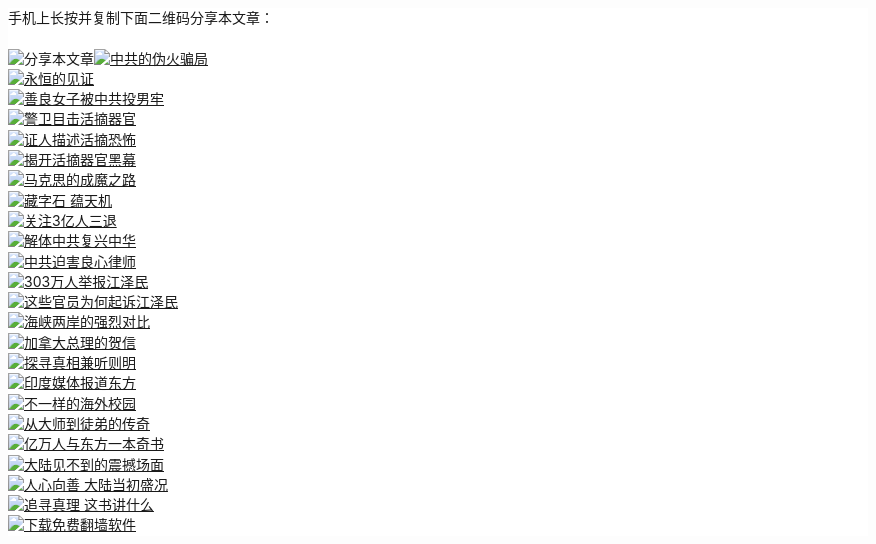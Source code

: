 ####
手机上长按并复制下面二维码分享本文章：<br><br><img src="http://www.hehaibao.com/qr/index.php?m=1&e=L&p=10&t=&d=https://github.com/asdfghy6/djy/blob/master/gb/17/4/14/n9038370.md%231" title="分享本文章"></td><td VALIGN=TOP><a href="https://github.com/asdfghy6/djy/blob/master/gb/16/1/21/n4622075.md?dfh#1" target="_blank"><img src="https://raw.githubusercontent.com/asdfghy6/djy/master/gb/300/wei-f1.jpg" title="中共的伪火骗局"  alt="中共的伪火骗局"></a><br><a href="https://github.com/asdfghy6/yh/blob/master/README.md?dfh#1" target="_blank"><img src="https://raw.githubusercontent.com/asdfghy6/djy/master/gb/300/yong-h.jpg" title="永恒的见证"  alt="永恒的见证"></a><br><a href="https://github.com/asdfghy6/djy/blob/master/gb/13/9/29/n3974789.md?dfh#1" target="_blank"><img src="https://raw.githubusercontent.com/asdfghy6/djy/master/gb/300/shang-lnz.jpg" title="善良女子被中共投男牢"  alt="善良女子被中共投男牢"></a><br><a href="https://github.com/asdfghy6/djy/blob/master/gb/16/3/16/n4663449.md?dfh#1" target="_blank"><img src="https://raw.githubusercontent.com/asdfghy6/djy/master/gb/300/huo-z3.jpg" title="警卫目击活摘器官"  alt="警卫目击活摘器官"></a><br><a href="https://github.com/asdfghy6/djy/blob/master/gb/16/8/7/n8177641.md?dfh#1" target="_blank"><img src="https://raw.githubusercontent.com/asdfghy6/djy/master/gb/300/huo-z4.jpg" title="证人描述活摘恐怖"  alt="证人描述活摘恐怖"></a><br><a href="https://github.com/asdfghy6/djy/blob/master/gb/10/4/19/n2881569.md?dfh#1" target="_blank"><img src="https://raw.githubusercontent.com/asdfghy6/djy/master/gb/300/huo-z1.jpg" title="揭开活摘器官黑幕"  alt="揭开活摘器官黑幕"></a><br><a href="https://github.com/asdfghy6/djy/blob/master/gb/10/11/7/n3077476.md?dfh#1" target="_blank"><img src="https://raw.githubusercontent.com/asdfghy6/djy/master/gb/300/ma-ks.jpg" title="马克思的成魔之路"  alt="马克思的成魔之路"></a><br><a href="https://github.com/asdfghy6/djy/blob/master/gb/14/6/9/n4173977.md?dfh#1" target="_blank"><img src="https://raw.githubusercontent.com/asdfghy6/djy/master/gb/300/chang-zs.jpg" title="藏字石 蕴天机"  alt="藏字石 蕴天机"></a><br><a href="https://github.com/asdfghy6/djy/blob/master/gb/18/5/10/n10381511.md?dfh#1" target="_blank"><img src="https://raw.githubusercontent.com/asdfghy6/djy/master/gb/300/st1.jpg" title="关注3亿人三退"  alt="关注3亿人三退"></a><br><a href="https://github.com/asdfghy6/djy/blob/master/gb/18/3/21/n10237682.md?dfh#1" target="_blank"><img src="https://raw.githubusercontent.com/asdfghy6/djy/master/gb/300/jie-t.jpg" title="解体中共复兴中华"  alt="解体中共复兴中华"></a><br><a href="https://github.com/asdfghy6/djy/blob/master/gb/9/2/9/n2422991.md?dfh#1" target="_blank"><img src="https://raw.githubusercontent.com/asdfghy6/djy/master/gb/300/gao-zs.jpg" title="中共迫害良心律师"  alt="中共迫害良心律师"></a><br><a href="https://github.com/asdfghy6/djy/blob/master/gb/18/12/9/n10900044.md?dfh#1" target="_blank"><img src="https://raw.githubusercontent.com/asdfghy6/djy/master/gb/300/sj1.jpg" title="303万人举报江泽民"  alt="303万人举报江泽民"></a><br><a href="https://github.com/asdfghy6/djy/blob/master/gb/18/8/28/n10672014.md?dfh#1" target="_blank"><img src="https://raw.githubusercontent.com/asdfghy6/djy/master/gb/300/sj2.jpg" title="这些官员为何起诉江泽民"  alt="这些官员为何起诉江泽民"></a><br><a href="https://github.com/asdfghy6/djy/blob/master/gb/8/12/18/n2367165.md?dfh#1" target="_blank"><img src="https://raw.githubusercontent.com/asdfghy6/djy/master/gb/300/liangan.jpg" title="海峡两岸的强烈对比"  alt="海峡两岸的强烈对比"></a><br><a href="https://github.com/asdfghy6/djy/blob/master/gb/15/5/5/n4427238.md?dfh#1" target="_blank"><img src="https://raw.githubusercontent.com/asdfghy6/djy/master/gb/300/jia-ndzl.jpg" title="加拿大总理的贺信"  alt="加拿大总理的贺信"></a><br><a href="https://github.com/asdfghy6/djy/blob/master/gb/11/6/17/n3289382.md?dfh#1" target="_blank">
<img src="https://raw.githubusercontent.com/asdfghy6/djy/master/gb/300/xiao-wd.jpg" title="探寻真相兼听则明"  alt="探寻真相兼听则明"></a><br><a href="https://github.com/asdfghy6/djy/blob/master/gb/18/10/27/n10812623.md?dfh#1" target="_blank"><img src="https://raw.githubusercontent.com/asdfghy6/djy/master/gb/300/yindu.jpg" title="印度媒体报道东方"  alt="印度媒体报道东方"></a><br><a href="https://github.com/asdfghy6/djy/blob/master/gb/18/6/9/n10469652.md?dfh#1" target="_blank"><img src="https://raw.githubusercontent.com/asdfghy6/djy/master/gb/300/xie-j.jpg" title="不一样的海外校园"  alt="不一样的海外校园"></a><br><a href="https://github.com/asdfghy6/djy/blob/master/gb/7/4/5/n1669415.md?dfh#1" target="_blank"><img src="https://raw.githubusercontent.com/asdfghy6/djy/master/gb/300/li-up.jpg" title="从大师到徒弟的传奇"  alt="从大师到徒弟的传奇"></a><br><a href="https://github.com/asdfghy6/djy/blob/master/gb/17/5/26/n9191512.md?dfh#1" target="_blank"><img src="https://raw.githubusercontent.com/asdfghy6/djy/master/gb/300/zfl2.jpg" title="亿万人与东方一本奇书"  alt="亿万人与东方一本奇书"></a><br><a href="https://github.com/asdfghy6/djy/blob/master/gb/13/11/27/n4020290.md?dfh#1" target="_blank"><img src="https://raw.githubusercontent.com/asdfghy6/djy/master/gb/300/zhen-h.jpg" title="大陆见不到的震撼场面"  alt="大陆见不到的震撼场面"></a><br><a href="https://github.com/asdfghy6/djy/blob/master/gb/15/7/17/n4482910.md?dfh#1" target="_blank"><img src="https://raw.githubusercontent.com/asdfghy6/djy/master/gb/300/dalu-sk.jpg" title="人心向善 大陆当初盛况"  alt="人心向善 大陆当初盛况"></a><br><a href="https://github.com/asdfghy6/djy/blob/master/gb/9/10/15/n2689419.md?dfh#1" target="_blank"><img src="https://raw.githubusercontent.com/asdfghy6/djy/master/gb/300/zfl1.jpg" title="追寻真理 这书讲什么"  alt="追寻真理 这书讲什么"></a><br><a href="https://github.com/asdfghy6/fq/blob/master/README.md?dfh#1" target="_blank"><img src="https://raw.githubusercontent.com/asdfghy6/djy/master/gb/300/fq1.jpg" title="下载免费翻墙软件"  alt="下载免费翻墙软件"></a><br></td></tr></table>
